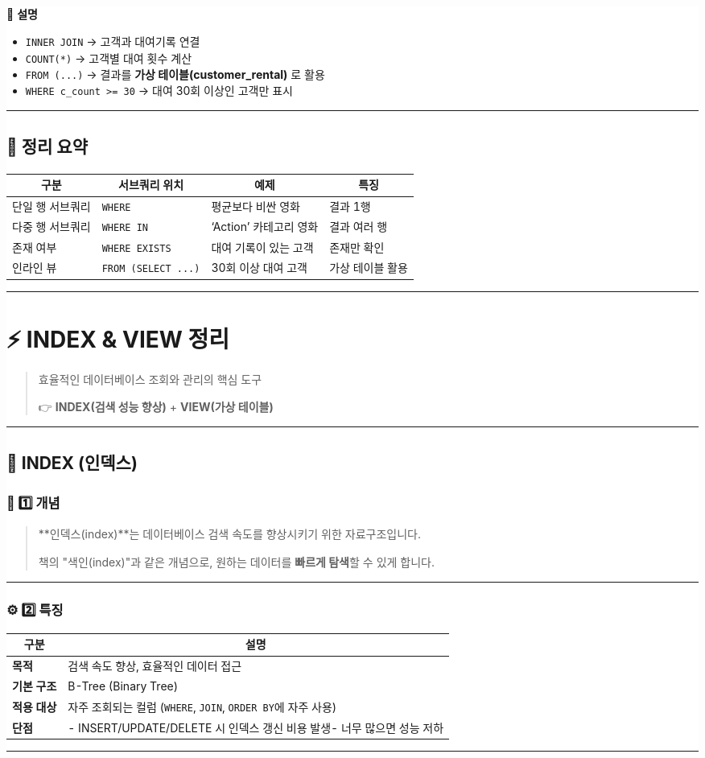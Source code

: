 📘 **설명**

- `INNER JOIN` → 고객과 대여기록 연결
- `COUNT(*)` → 고객별 대여 횟수 계산
- `FROM (...)` → 결과를 **가상 테이블(customer_rental)** 로 활용
- `WHERE c_count >= 30` → 대여 30회 이상인 고객만 표시

---

## 🧠 정리 요약

| 구분             | 서브쿼리 위치       | 예제                   | 특징             |
| ---------------- | ------------------- | ---------------------- | ---------------- |
| 단일 행 서브쿼리 | `WHERE`             | 평균보다 비싼 영화     | 결과 1행         |
| 다중 행 서브쿼리 | `WHERE IN`          | ‘Action’ 카테고리 영화 | 결과 여러 행     |
| 존재 여부        | `WHERE EXISTS`      | 대여 기록이 있는 고객  | 존재만 확인      |
| 인라인 뷰        | `FROM (SELECT ...)` | 30회 이상 대여 고객    | 가상 테이블 활용 |

---

# ⚡ INDEX & VIEW 정리

> 효율적인 데이터베이스 조회와 관리의 핵심 도구
>
> 👉 **INDEX(검색 성능 향상)** + **VIEW(가상 테이블)**

---

## 🧩 INDEX (인덱스)

### 📖 1️⃣ 개념

> **인덱스(index)**는 데이터베이스 검색 속도를 향상시키기 위한 자료구조입니다.
>
> 책의 "색인(index)"과 같은 개념으로, 원하는 데이터를 **빠르게 탐색**할 수 있게 합니다.

---

### ⚙️ 2️⃣ 특징

| 구분          | 설명                                                                   |
| ------------- | ---------------------------------------------------------------------- |
| **목적**      | 검색 속도 향상, 효율적인 데이터 접근                                   |
| **기본 구조** | B-Tree (Binary Tree)                                                   |
| **적용 대상** | 자주 조회되는 컬럼 (`WHERE`, `JOIN`, `ORDER BY`에 자주 사용)           |
| **단점**      | - INSERT/UPDATE/DELETE 시 인덱스 갱신 비용 발생- 너무 많으면 성능 저하 |

---